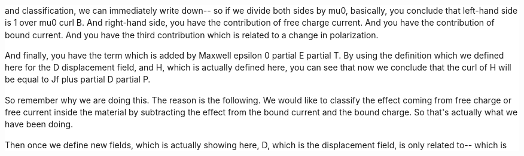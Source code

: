   <span m="1113140">and</span> <span m="1113260">classification,</span> <span m="1114460">we</span>
  <span m="1114580">can</span> <span m="1114880">immediately</span> <span m="1115600">write</span>
  <span m="1115840">down--</span> <span m="1116310">so</span> <span m="1116410">if</span>
  <span m="1116560">we</span> <span m="1116980">divide</span> <span m="1117520">both</span>
  <span m="1117730">sides</span> <span m="1118180">by</span> <span m="1118840">mu0,</span>
  <span m="1120570">basically,</span> <span m="1120970">you</span> <span m="1121210">conclude</span>
  <span m="1121710">that</span> <span m="1122040">left-hand</span> <span m="1122340">side</span>
  <span m="1122790">is</span> <span m="1123080">1</span> <span m="1123390">over</span>
  <span m="1123830">mu0</span> <span m="1126470">curl</span> <span m="1126940">B.</span>
  <span m="1128000">And</span> <span m="1128230">right-hand</span> <span m="1128620">side,</span>
  <span m="1129400">you</span> <span m="1129520">have</span> <span m="1129980">the</span>
  <span m="1130050">contribution</span> <span m="1131800">of</span> <span m="1132820">free</span>
  <span m="1133060">charge</span> <span m="1133390">current.</span> <span m="1134290">And</span>
  <span m="1134450">you</span> <span m="1135160">have</span> <span m="1135370">the</span>
  <span m="1135460">contribution</span> <span m="1136200">of</span> <span m="1136390">bound</span>
  <span m="1136890">current.</span> <span m="1138160">And</span> <span m="1138340">you</span>
  <span m="1138520">have</span> <span m="1138810">the</span> <span m="1139040">third</span>
  <span m="1139500">contribution</span> <span m="1139960">which</span> <span m="1140200">is</span>
  <span m="1140390">related</span> <span m="1141070">to</span> <span m="1141250">a</span>
  <span m="1141470">change</span> <span m="1141780">in</span> <span m="1143010">polarization.</span></p><p><span
  m="1144670">And</span> <span m="1144820">finally,</span> <span m="1145630">you</span>
  <span m="1145840">have</span> <span m="1146620">the</span> <span m="1146980">term</span>
  <span m="1147340">which</span> <span m="1147520">is</span> <span m="1147640">added</span>
  <span m="1147940">by</span> <span m="1148460">Maxwell</span> <span m="1148960">epsilon</span>
  <span m="1149500">0</span> <span m="1150223">partial</span> <span m="1150696">E</span>
  <span m="1151170">partial T.</span> <span m="1152860">By</span> <span m="1153010">using</span>
  <span m="1153520">the</span> <span m="1153970">definition</span> <span m="1154750">which</span>
  <span m="1154930">we</span> <span m="1155110">defined</span> <span m="1155590">here</span>
  <span m="1156340">for</span> <span m="1156815">the</span> <span m="1157110">D</span>
  <span m="1157420">displacement</span> <span m="1158170">field,</span> <span m="1159780">and</span>
  <span m="1160300">H,</span> <span m="1160660">which</span> <span m="1161280">is</span>
  <span m="1161370">actually</span> <span m="1164330">defined</span> <span m="1164740">here,</span>
  <span m="1166390">you</span> <span m="1166480">can</span> <span m="1166600">see</span>
  <span m="1166870">that</span> <span m="1167450">now</span> <span m="1167890">we</span>
  <span m="1168070">conclude</span> <span m="1168560">that</span> <span m="1168880">the</span>
  <span m="1169000">curl</span> <span m="1169440">of</span> <span m="1169690">H</span>
  <span m="1170470">will</span> <span m="1170590">be</span> <span m="1170770">equal</span>
  <span m="1171160">to</span> <span m="1172870">Jf</span> <span m="1173500">plus</span>
  <span m="1174860">partial</span> <span m="1175150">D</span> <span m="1175710">partial</span>
  <span m="1175950">P.</span></p><p><span m="1177610">So</span> <span m="1178060">remember</span>
  <span m="1178550">why</span> <span m="1179030">we</span> <span m="1179220">are</span>
  <span m="1179320">doing</span> <span m="1179620">this.</span> <span m="1180560">The</span>
  <span m="1180660">reason</span> <span m="1180900">is</span> <span m="1181000">the</span>
  <span m="1181120">following.</span> <span m="1182060">We</span> <span m="1182110">would</span>
  <span m="1182350">like</span> <span m="1183010">to</span> <span m="1183190">classify</span>
  <span m="1184600">the</span> <span m="1184840">effect</span> <span m="1185650">coming</span>
  <span m="1186040">from</span> <span m="1186710">free</span> <span m="1186950">charge</span>
  <span m="1187450">or</span> <span m="1187630">free</span> <span m="1188050">current</span>
  <span m="1188680">inside</span> <span m="1189070">the</span> <span m="1189190">material</span>
  <span m="1190960">by</span> <span m="1191230">subtracting</span> <span m="1192160">the</span>
  <span m="1192290">effect</span> <span m="1192790">from</span> <span m="1193060">the</span>
  <span m="1193180">bound</span> <span m="1193600">current</span> <span m="1194380">and</span>
  <span m="1194500">the</span> <span m="1194590">bound</span> <span m="1194830">charge.</span>
  <span m="1195880">So</span> <span m="1196020">that's</span> <span m="1196400">actually</span>
  <span m="1196600">what we</span> <span m="1196990">have</span> <span m="1197080">been</span>
  <span m="1197260">doing.</span></p><p><span m="1198700">Then</span> <span m="1199270">once</span>
  <span m="1199390">we</span> <span m="1200530">define</span> <span m="1201160">new</span>
  <span m="1201460">fields,</span> <span m="1202540">which</span> <span m="1202750">is</span>
  <span m="1202870">actually</span> <span m="1204280">showing</span> <span m="1204640">here,</span>
  <span m="1205210">D,</span> <span m="1205840">which</span> <span m="1206020">is</span>
  <span m="1206140">the</span> <span m="1206380">displacement</span> <span m="1206940">field,</span>
  <span m="1207430">is</span> <span m="1207620">only</span> <span m="1208000">related</span>
  <span m="1208630">to--</span> <span m="1209920">which</span> <span m="1210100">is</span>